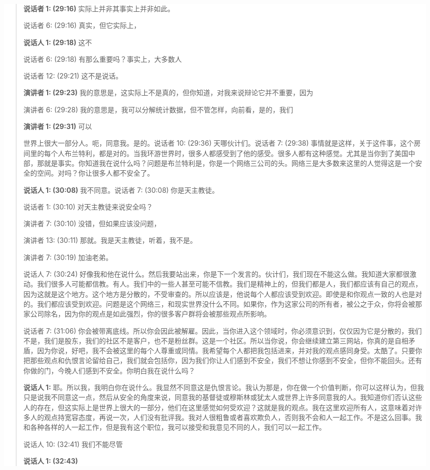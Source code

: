 > 
> **说话者 1: (29:16)**
> 实际上并非其事实上并非如此。
> 
> 说话者 6: (29:16)
> 真实，但它实际上，
> 
> **说话人 1: (29:18)** 这不
> 
> 说话者 6: (29:18)
> 有那么重要吗？事实上，大多数人
> 
> 说话者 12: (29:21)
> 这不是说话。
> 
> **演讲者 1: (29:23)**
> 我的意思是，这实际上不是真的，但你知道，对我来说辩论它并不重要，因为
> 
> 演讲者 6: (29:28)
> 我的意思是，我可以分解统计数据，但不管怎样，向前看，是的，我们
> 
> **演讲者 1: (29:31)**
> 可以
> 
> 世界上很大一部分人。呃，同意我。是的。说话者 10: (29:36)
> 天哪伙计们。说话者 7: (29:38)
> 事情就是这样，关于这件事，这个房间里的每个人布兰特利，都是对的。当我环游世界时，很多人都感受到了他的感受。很多人都有这种感觉。尤其是当你到了美国中部，那就是事实。你知道我在说什么吗？问题是布兰特利是，你是一个网络三公司的头。网络三是大多数来这里的人觉得这是一个安全的空间。对吗？你让很多人都不安全了。
> 
> **说话人 1: (30:08)**
> 我不同意。说话者 7: (30:08)
> 你是天主教徒。
> 
> 说话者 1: (30:10)
> 对天主教徒来说安全吗？
> 
> 演讲者 7: (30:10)
> 没错，但如果应该没问题，
> 
> 演讲者 13: (30:11)
> 那就。我是天主教徒，听着，我不是。
> 
> 演讲者 7: (30:19)
> 加油老弟。
> 
> 说话人 7: (30:24)
> 好像我和他在说什么。然后我要站出来，你是下一个发言的。伙计们，我们现在不能这么做。我知道大家都很激动。我们很多人可能都信教。有人。我们中的一些人甚至可能不信教。我们是精神上的，但我们都是人，我们都应该有自己的观点，因为这就是这个地方。这个地方是分散的，不受审查的。所以应该是，他说每个人都应该受到欢迎。即使是和你观点一致的人也是对的。我们都应该受到欢迎。问题是这个网络三，和现实世界没什么不同。如果你，作为这家公司的所有者，被公之于众，你将会被那家公司除名，因为你的观点是如此强烈，你的很多客户群将会被那些观点所影响。
> 
> 说话者 7: (31:06)
> 你会被带离底线。所以你会因此被解雇。因此，当你进入这个领域时，你必须意识到，仅仅因为它是分散的，我们不是，我们是股东，我们的社区不是客户，也不是粉丝群。这是一个社区。所以当你说，你会继续建立第三网站，你真的是自相矛盾，因为你说，好吧，我不会被这里的每个人尊重或同情。我希望每个人都把我包括进来，并对我的观点感同身受。太酷了。只要你把那些观点和仇恨言论留给自己，我们就会包括你，因为我们你让人们感到不安全，我们不想让你感到不安全，但你不能回头。还有你做的门，今晚人们感到不安全。你明白我在说什么吗？
> 
> **说话人 1:**
> 耶。所以我，我明白你在说什么。我显然不同意这是仇恨言论。我认为那是，你在做一个价值判断，你可以这样认为，但我只是说我不同意这一点，然后从安全的角度来说，同意我的基督徒或穆斯林或犹太人或世界上许多同意我的人。我知道你们否认这些人的存在，但这实际上是世界上很大的一部分，他们在这里感觉如何受欢迎？这就是我的观点。我在这里欢迎所有人，这意味着对许多人的观点持宽容态度，再说一次，人们没有批评我。我对人很粗鲁或者喜欢欺负人，否则我不会和人一起工作。不是这么回事。我和各种各样的人一起工作，但是我有这个职位，我可以接受和我意见不同的人，我们可以一起工作。
> 
> 说话人 10: (32:41)
> 我们不能尽管
> 
> **说话人 1: (32:43)**